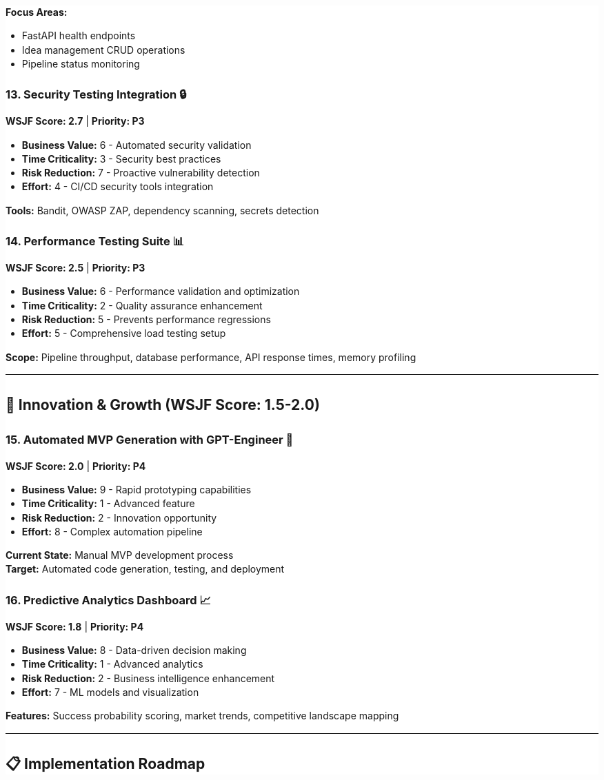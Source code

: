 **Focus Areas:**
- FastAPI health endpoints
- Idea management CRUD operations
- Pipeline status monitoring

### 13. Security Testing Integration 🔒
**WSJF Score: 2.7** | **Priority: P3**

- **Business Value:** 6 - Automated security validation
- **Time Criticality:** 3 - Security best practices
- **Risk Reduction:** 7 - Proactive vulnerability detection
- **Effort:** 4 - CI/CD security tools integration

**Tools:** Bandit, OWASP ZAP, dependency scanning, secrets detection

### 14. Performance Testing Suite 📊
**WSJF Score: 2.5** | **Priority: P3**

- **Business Value:** 6 - Performance validation and optimization
- **Time Criticality:** 2 - Quality assurance enhancement
- **Risk Reduction:** 5 - Prevents performance regressions
- **Effort:** 5 - Comprehensive load testing setup

**Scope:** Pipeline throughput, database performance, API response times, memory profiling

---

## 🚀 Innovation & Growth (WSJF Score: 1.5-2.0)

### 15. Automated MVP Generation with GPT-Engineer 🔮
**WSJF Score: 2.0** | **Priority: P4**

- **Business Value:** 9 - Rapid prototyping capabilities
- **Time Criticality:** 1 - Advanced feature
- **Risk Reduction:** 2 - Innovation opportunity
- **Effort:** 8 - Complex automation pipeline

**Current State:** Manual MVP development process  
**Target:** Automated code generation, testing, and deployment

### 16. Predictive Analytics Dashboard 📈
**WSJF Score: 1.8** | **Priority: P4**

- **Business Value:** 8 - Data-driven decision making
- **Time Criticality:** 1 - Advanced analytics
- **Risk Reduction:** 2 - Business intelligence enhancement
- **Effort:** 7 - ML models and visualization

**Features:** Success probability scoring, market trends, competitive landscape mapping

---

## 📋 Implementation Roadmap
